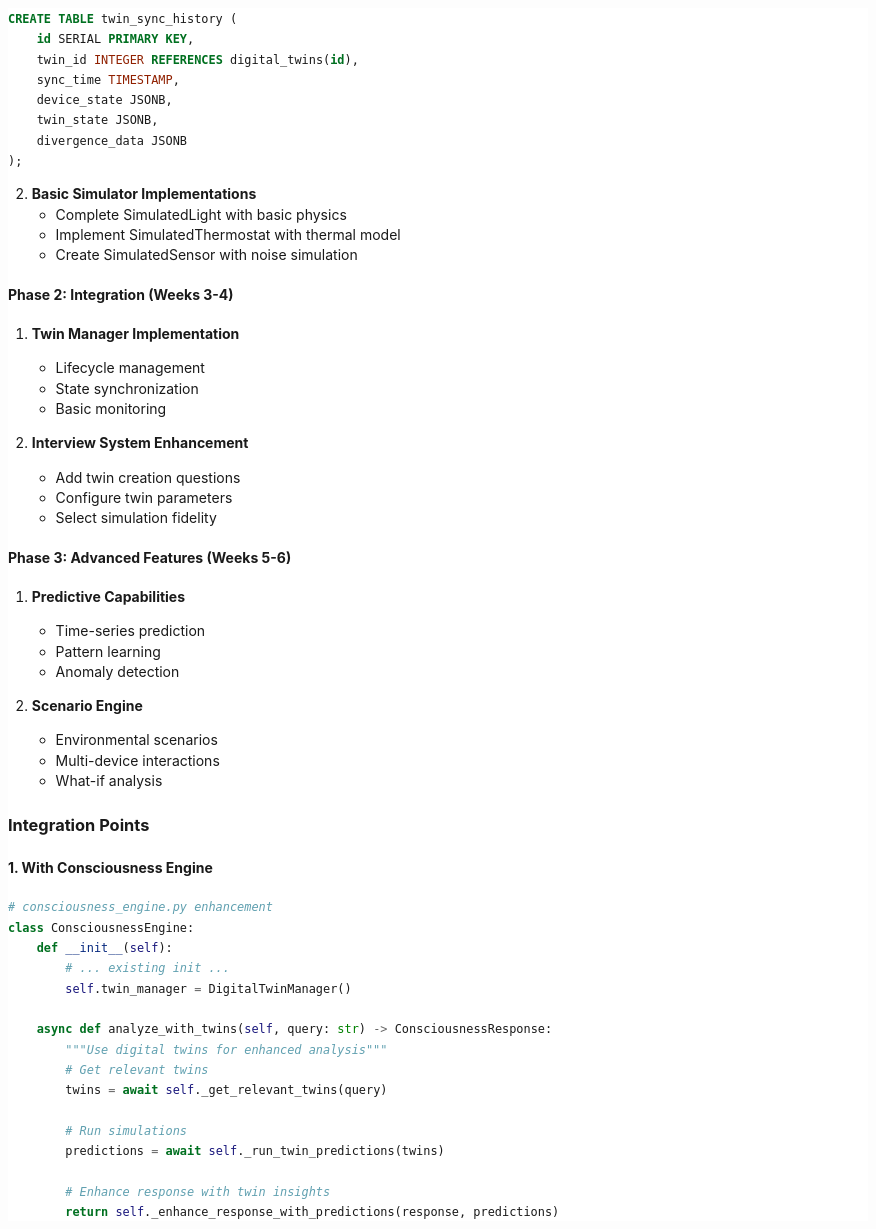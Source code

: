    ```sql
   CREATE TABLE twin_sync_history (
       id SERIAL PRIMARY KEY,
       twin_id INTEGER REFERENCES digital_twins(id),
       sync_time TIMESTAMP,
       device_state JSONB,
       twin_state JSONB,
       divergence_data JSONB
   );
   ```

2. **Basic Simulator Implementations**
   - Complete SimulatedLight with basic physics
   - Implement SimulatedThermostat with thermal model
   - Create SimulatedSensor with noise simulation

#### Phase 2: Integration (Weeks 3-4)
1. **Twin Manager Implementation**
   - Lifecycle management
   - State synchronization
   - Basic monitoring

2. **Interview System Enhancement**
   - Add twin creation questions
   - Configure twin parameters
   - Select simulation fidelity

#### Phase 3: Advanced Features (Weeks 5-6)
1. **Predictive Capabilities**
   - Time-series prediction
   - Pattern learning
   - Anomaly detection

2. **Scenario Engine**
   - Environmental scenarios
   - Multi-device interactions
   - What-if analysis

### Integration Points

#### 1. With Consciousness Engine
```python
# consciousness_engine.py enhancement
class ConsciousnessEngine:
    def __init__(self):
        # ... existing init ...
        self.twin_manager = DigitalTwinManager()
        
    async def analyze_with_twins(self, query: str) -> ConsciousnessResponse:
        """Use digital twins for enhanced analysis"""
        # Get relevant twins
        twins = await self._get_relevant_twins(query)
        
        # Run simulations
        predictions = await self._run_twin_predictions(twins)
        
        # Enhance response with twin insights
        return self._enhance_response_with_predictions(response, predictions)
```
